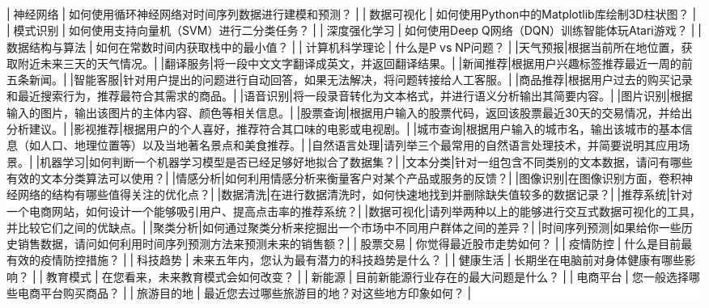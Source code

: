 | 神经网络                          | 如何使用循环神经网络对时间序列数据进行建模和预测？                                                                                                                                                                                                                                                                                                                                                                                                                                                                                                                                                                                                                                                                                                                           |
| 数据可视化                        | 如何使用Python中的Matplotlib库绘制3D柱状图？                                                                                                                                                                                                                                                                                                                                                                                                                                                                                                                                                                                                                                                                                                                                   |
| 模式识别                          | 如何使用支持向量机（SVM）进行二分类任务？                                                                                                                                                                                                                                                                                                                                                                                                                                                                                                                                                                                                                                                                                                                                      |
| 深度强化学习                      | 如何使用Deep Q网络（DQN）训练智能体玩Atari游戏？                                                                                                                                                                                                                                                                                                                                                                                                                                                                                                                                                                                                                                                                                                                            |
| 数据结构与算法                    | 如何在常数时间内获取栈中的最小值？                                                                                                                                                                                                                                                                                                                                                                                                                                                                                                                                                                                                                                                                                                                                              |
| 计算机科学理论                    | 什么是P vs NP问题？                                                                                                                                                                                                                                                                                                                                                                                                                                                                                                                                                                                                                                                                                                                                                              |
|天气预报|根据当前所在地位置，获取附近未来三天的天气情况。|
|翻译服务|将一段中文文字翻译成英文，并返回翻译结果。|
|新闻推荐|根据用户兴趣标签推荐最近一周的前五条新闻。|
|智能客服|针对用户提出的问题进行自动回答，如果无法解决，将问题转接给人工客服。|
|商品推荐|根据用户过去的购买记录和最近搜索行为，推荐最符合其需求的商品。|
|语音识别|将一段录音转化为文本格式，并进行语义分析输出其简要内容。|
|图片识别|根据输入的图片，输出该图片的主体内容、颜色等相关信息。|
|股票查询|根据用户输入的股票代码，返回该股票最近30天的交易情况，并给出分析建议。|
|影视推荐|根据用户的个人喜好，推荐符合其口味的电影或电视剧。|
|城市查询|根据用户输入的城市名，输出该城市的基本信息（如人口、地理位置等）以及当地著名景点和美食推荐。|
|自然语言处理|请列举三个最常用的自然语言处理技术，并简要说明其应用场景。|
|机器学习|如何判断一个机器学习模型是否已经足够好地拟合了数据集？|
|文本分类|针对一组包含不同类别的文本数据，请问有哪些有效的文本分类算法可以使用？|
|情感分析|如何利用情感分析来衡量客户对某个产品或服务的反馈？|
|图像识别|在图像识别方面，卷积神经网络的结构有哪些值得关注的优化点？|
|数据清洗|在进行数据清洗时，如何快速地找到并删除缺失值较多的数据记录？|
|推荐系统|针对一个电商网站，如何设计一个能够吸引用户、提高点击率的推荐系统？|
|数据可视化|请列举两种以上的能够进行交互式数据可视化的工具，并比较它们之间的优缺点。|
|聚类分析|如何通过聚类分析来挖掘出一个市场中不同用户群体之间的差异？|
|时间序列预测|如果给你一些历史销售数据，请问如何利用时间序列预测方法来预测未来的销售额？|
| 股票交易                       | 你觉得最近股市走势如何？                                     |
| 疫情防控                       | 什么是目前最有效的疫情防控措施？                             |
| 科技趋势                       | 未来五年内，您认为最有潜力的科技趋势是什么？                 |
| 健康生活                       | 长期坐在电脑前对身体健康有哪些影响？                           |
| 教育模式                       | 在您看来，未来教育模式会如何改变？                           |
| 新能源                         | 目前新能源行业存在的最大问题是什么？                         |
| 电商平台                       | 您一般选择哪些电商平台购买商品？                             |
| 旅游目的地                     | 最近您去过哪些旅游目的地？对这些地方印象如何？               |